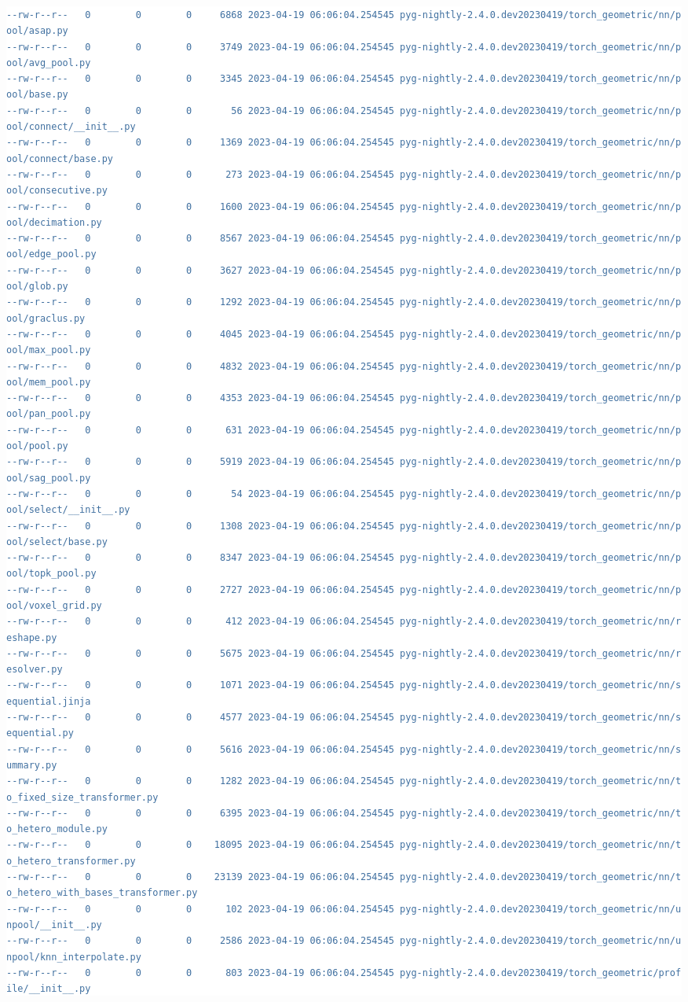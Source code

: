 ```diff
--rw-r--r--   0        0        0     6868 2023-04-19 06:06:04.254545 pyg-nightly-2.4.0.dev20230419/torch_geometric/nn/pool/asap.py
--rw-r--r--   0        0        0     3749 2023-04-19 06:06:04.254545 pyg-nightly-2.4.0.dev20230419/torch_geometric/nn/pool/avg_pool.py
--rw-r--r--   0        0        0     3345 2023-04-19 06:06:04.254545 pyg-nightly-2.4.0.dev20230419/torch_geometric/nn/pool/base.py
--rw-r--r--   0        0        0       56 2023-04-19 06:06:04.254545 pyg-nightly-2.4.0.dev20230419/torch_geometric/nn/pool/connect/__init__.py
--rw-r--r--   0        0        0     1369 2023-04-19 06:06:04.254545 pyg-nightly-2.4.0.dev20230419/torch_geometric/nn/pool/connect/base.py
--rw-r--r--   0        0        0      273 2023-04-19 06:06:04.254545 pyg-nightly-2.4.0.dev20230419/torch_geometric/nn/pool/consecutive.py
--rw-r--r--   0        0        0     1600 2023-04-19 06:06:04.254545 pyg-nightly-2.4.0.dev20230419/torch_geometric/nn/pool/decimation.py
--rw-r--r--   0        0        0     8567 2023-04-19 06:06:04.254545 pyg-nightly-2.4.0.dev20230419/torch_geometric/nn/pool/edge_pool.py
--rw-r--r--   0        0        0     3627 2023-04-19 06:06:04.254545 pyg-nightly-2.4.0.dev20230419/torch_geometric/nn/pool/glob.py
--rw-r--r--   0        0        0     1292 2023-04-19 06:06:04.254545 pyg-nightly-2.4.0.dev20230419/torch_geometric/nn/pool/graclus.py
--rw-r--r--   0        0        0     4045 2023-04-19 06:06:04.254545 pyg-nightly-2.4.0.dev20230419/torch_geometric/nn/pool/max_pool.py
--rw-r--r--   0        0        0     4832 2023-04-19 06:06:04.254545 pyg-nightly-2.4.0.dev20230419/torch_geometric/nn/pool/mem_pool.py
--rw-r--r--   0        0        0     4353 2023-04-19 06:06:04.254545 pyg-nightly-2.4.0.dev20230419/torch_geometric/nn/pool/pan_pool.py
--rw-r--r--   0        0        0      631 2023-04-19 06:06:04.254545 pyg-nightly-2.4.0.dev20230419/torch_geometric/nn/pool/pool.py
--rw-r--r--   0        0        0     5919 2023-04-19 06:06:04.254545 pyg-nightly-2.4.0.dev20230419/torch_geometric/nn/pool/sag_pool.py
--rw-r--r--   0        0        0       54 2023-04-19 06:06:04.254545 pyg-nightly-2.4.0.dev20230419/torch_geometric/nn/pool/select/__init__.py
--rw-r--r--   0        0        0     1308 2023-04-19 06:06:04.254545 pyg-nightly-2.4.0.dev20230419/torch_geometric/nn/pool/select/base.py
--rw-r--r--   0        0        0     8347 2023-04-19 06:06:04.254545 pyg-nightly-2.4.0.dev20230419/torch_geometric/nn/pool/topk_pool.py
--rw-r--r--   0        0        0     2727 2023-04-19 06:06:04.254545 pyg-nightly-2.4.0.dev20230419/torch_geometric/nn/pool/voxel_grid.py
--rw-r--r--   0        0        0      412 2023-04-19 06:06:04.254545 pyg-nightly-2.4.0.dev20230419/torch_geometric/nn/reshape.py
--rw-r--r--   0        0        0     5675 2023-04-19 06:06:04.254545 pyg-nightly-2.4.0.dev20230419/torch_geometric/nn/resolver.py
--rw-r--r--   0        0        0     1071 2023-04-19 06:06:04.254545 pyg-nightly-2.4.0.dev20230419/torch_geometric/nn/sequential.jinja
--rw-r--r--   0        0        0     4577 2023-04-19 06:06:04.254545 pyg-nightly-2.4.0.dev20230419/torch_geometric/nn/sequential.py
--rw-r--r--   0        0        0     5616 2023-04-19 06:06:04.254545 pyg-nightly-2.4.0.dev20230419/torch_geometric/nn/summary.py
--rw-r--r--   0        0        0     1282 2023-04-19 06:06:04.254545 pyg-nightly-2.4.0.dev20230419/torch_geometric/nn/to_fixed_size_transformer.py
--rw-r--r--   0        0        0     6395 2023-04-19 06:06:04.254545 pyg-nightly-2.4.0.dev20230419/torch_geometric/nn/to_hetero_module.py
--rw-r--r--   0        0        0    18095 2023-04-19 06:06:04.254545 pyg-nightly-2.4.0.dev20230419/torch_geometric/nn/to_hetero_transformer.py
--rw-r--r--   0        0        0    23139 2023-04-19 06:06:04.254545 pyg-nightly-2.4.0.dev20230419/torch_geometric/nn/to_hetero_with_bases_transformer.py
--rw-r--r--   0        0        0      102 2023-04-19 06:06:04.254545 pyg-nightly-2.4.0.dev20230419/torch_geometric/nn/unpool/__init__.py
--rw-r--r--   0        0        0     2586 2023-04-19 06:06:04.254545 pyg-nightly-2.4.0.dev20230419/torch_geometric/nn/unpool/knn_interpolate.py
--rw-r--r--   0        0        0      803 2023-04-19 06:06:04.254545 pyg-nightly-2.4.0.dev20230419/torch_geometric/profile/__init__.py
```